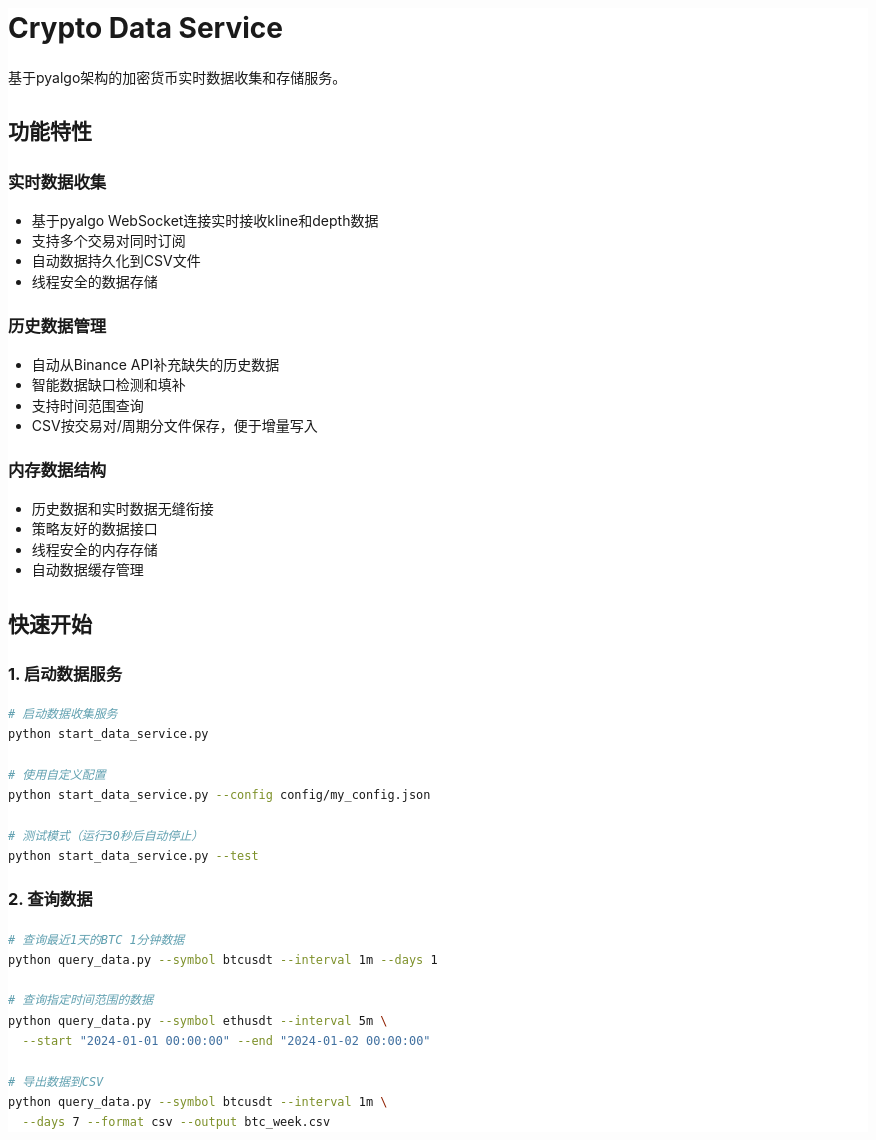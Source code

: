 # Crypto Data Service

基于pyalgo架构的加密货币实时数据收集和存储服务。

## 功能特性

### 实时数据收集
- 基于pyalgo WebSocket连接实时接收kline和depth数据
- 支持多个交易对同时订阅
- 自动数据持久化到CSV文件
- 线程安全的数据存储

### 历史数据管理
- 自动从Binance API补充缺失的历史数据
- 智能数据缺口检测和填补
- 支持时间范围查询
- CSV按交易对/周期分文件保存，便于增量写入

### 内存数据结构
- 历史数据和实时数据无缝衔接
- 策略友好的数据接口
- 线程安全的内存存储
- 自动数据缓存管理

## 快速开始

### 1. 启动数据服务

```bash
# 启动数据收集服务
python start_data_service.py

# 使用自定义配置
python start_data_service.py --config config/my_config.json

# 测试模式（运行30秒后自动停止）
python start_data_service.py --test
```

### 2. 查询数据

```bash
# 查询最近1天的BTC 1分钟数据
python query_data.py --symbol btcusdt --interval 1m --days 1

# 查询指定时间范围的数据
python query_data.py --symbol ethusdt --interval 5m \
  --start "2024-01-01 00:00:00" --end "2024-01-02 00:00:00"

# 导出数据到CSV
python query_data.py --symbol btcusdt --interval 1m \
  --days 7 --format csv --output btc_week.csv
```
